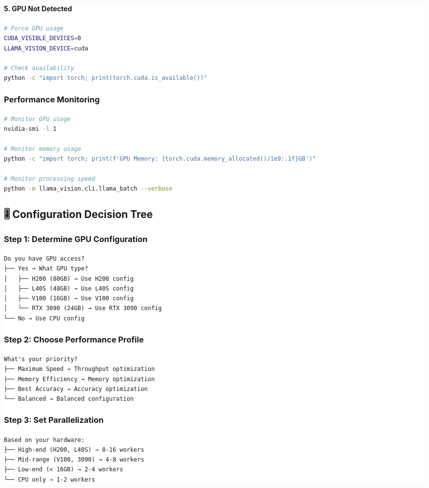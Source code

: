 #### **5. GPU Not Detected**
```bash
# Force GPU usage
CUDA_VISIBLE_DEVICES=0
LLAMA_VISION_DEVICE=cuda

# Check availability
python -c "import torch; print(torch.cuda.is_available())"
```

### **Performance Monitoring**
```bash
# Monitor GPU usage
nvidia-smi -l 1

# Monitor memory usage
python -c "import torch; print(f'GPU Memory: {torch.cuda.memory_allocated()/1e9:.1f}GB')"

# Monitor processing speed
python -m llama_vision.cli.llama_batch --verbose
```

## 🎚️ Configuration Decision Tree

### **Step 1: Determine GPU Configuration**
```
Do you have GPU access?
├── Yes → What GPU type?
│   ├── H200 (80GB) → Use H200 config
│   ├── L40S (48GB) → Use L40S config
│   ├── V100 (16GB) → Use V100 config
│   └── RTX 3090 (24GB) → Use RTX 3090 config
└── No → Use CPU config
```

### **Step 2: Choose Performance Profile**
```
What's your priority?
├── Maximum Speed → Throughput optimization
├── Memory Efficiency → Memory optimization
├── Best Accuracy → Accuracy optimization
└── Balanced → Balanced configuration
```

### **Step 3: Set Parallelization**
```
Based on your hardware:
├── High-end (H200, L40S) → 8-16 workers
├── Mid-range (V100, 3090) → 4-8 workers
├── Low-end (< 16GB) → 2-4 workers
└── CPU only → 1-2 workers
```
